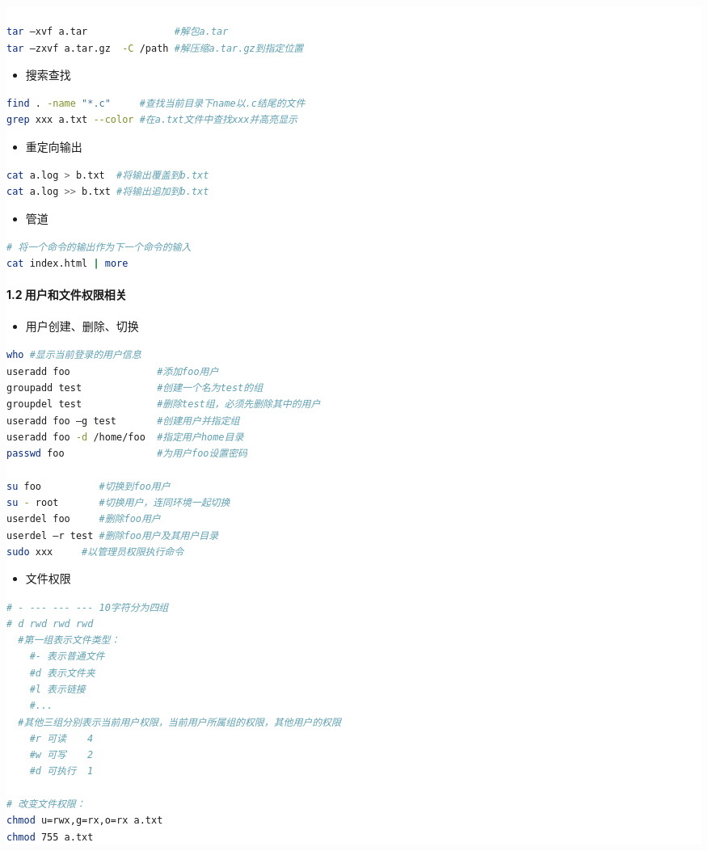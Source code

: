 ```bash

tar –xvf a.tar 	             #解包a.tar
tar –zxvf a.tar.gz  -C /path #解压缩a.tar.gz到指定位置
```

- 搜索查找

```bash
find . -name "*.c"     #查找当前目录下name以.c结尾的文件
grep xxx a.txt --color #在a.txt文件中查找xxx并高亮显示
```

- 重定向输出

```bash
cat a.log > b.txt  #将输出覆盖到b.txt
cat a.log >> b.txt #将输出追加到b.txt
```

- 管道

```bash
# 将一个命令的输出作为下一个命令的输入
cat index.html | more
```



#### 1.2 用户和文件权限相关

- 用户创建、删除、切换

```bash
who #显示当前登录的用户信息
useradd foo               #添加foo用户
groupadd test			  #创建一个名为test的组
groupdel test			  #删除test组，必须先删除其中的用户
useradd foo –g test       #创建用户并指定组
useradd foo -d /home/foo  #指定用户home目录
passwd foo                #为用户foo设置密码

su foo          #切换到foo用户
su - root       #切换用户，连同环境一起切换
userdel foo     #删除foo用户
userdel –r test #删除foo用户及其用户目录
sudo xxx     #以管理员权限执行命令
```

- 文件权限

```bash
# - --- --- --- 10字符分为四组
# d rwd rwd rwd 
  #第一组表示文件类型：
    #- 表示普通文件
    #d 表示文件夹
    #l 表示链接
    #...
  #其他三组分别表示当前用户权限，当前用户所属组的权限，其他用户的权限
    #r 可读　  4
    #w 可写　  2
    #d 可执行  1
    
# 改变文件权限：
chmod u=rwx,g=rx,o=rx a.txt
chmod 755 a.txt 
```
